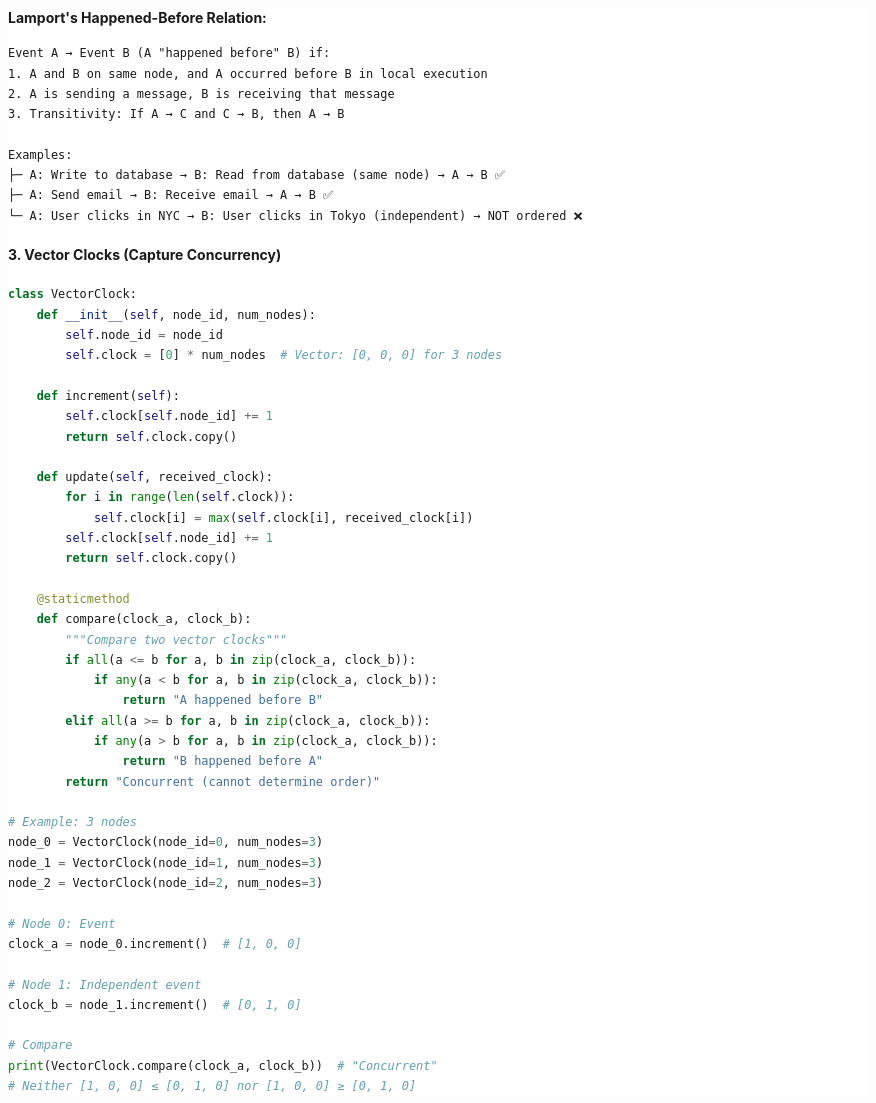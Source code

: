 **Lamport's Happened-Before Relation:**

```
Event A → Event B (A "happened before" B) if:
1. A and B on same node, and A occurred before B in local execution
2. A is sending a message, B is receiving that message
3. Transitivity: If A → C and C → B, then A → B

Examples:
├─ A: Write to database → B: Read from database (same node) → A → B ✅
├─ A: Send email → B: Receive email → A → B ✅
└─ A: User clicks in NYC → B: User clicks in Tokyo (independent) → NOT ordered ❌
```

#### 3. Vector Clocks (Capture Concurrency)

```python
class VectorClock:
    def __init__(self, node_id, num_nodes):
        self.node_id = node_id
        self.clock = [0] * num_nodes  # Vector: [0, 0, 0] for 3 nodes
    
    def increment(self):
        self.clock[self.node_id] += 1
        return self.clock.copy()
    
    def update(self, received_clock):
        for i in range(len(self.clock)):
            self.clock[i] = max(self.clock[i], received_clock[i])
        self.clock[self.node_id] += 1
        return self.clock.copy()
    
    @staticmethod
    def compare(clock_a, clock_b):
        """Compare two vector clocks"""
        if all(a <= b for a, b in zip(clock_a, clock_b)):
            if any(a < b for a, b in zip(clock_a, clock_b)):
                return "A happened before B"
        elif all(a >= b for a, b in zip(clock_a, clock_b)):
            if any(a > b for a, b in zip(clock_a, clock_b)):
                return "B happened before A"
        return "Concurrent (cannot determine order)"

# Example: 3 nodes
node_0 = VectorClock(node_id=0, num_nodes=3)
node_1 = VectorClock(node_id=1, num_nodes=3)
node_2 = VectorClock(node_id=2, num_nodes=3)

# Node 0: Event
clock_a = node_0.increment()  # [1, 0, 0]

# Node 1: Independent event
clock_b = node_1.increment()  # [0, 1, 0]

# Compare
print(VectorClock.compare(clock_a, clock_b))  # "Concurrent"
# Neither [1, 0, 0] ≤ [0, 1, 0] nor [1, 0, 0] ≥ [0, 1, 0]
```
